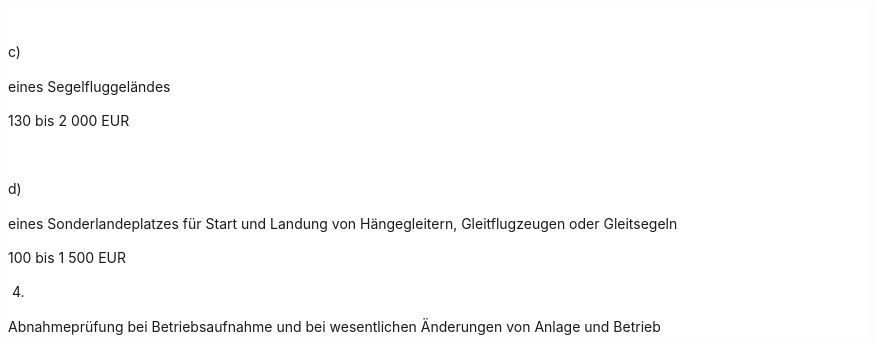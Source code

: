 <td style align="left" valign="top" charoff="50">

 

</td>

<td style align="left" valign="top" charoff="50">

c)

</td>

<td style align="left" valign="top" charoff="50">

eines Segelfluggeländes

</td>

<td style align="right" valign="bottom" charoff="50">

130 bis 2 000 EUR

</td>

</tr>

<tr>

<td style align="left" valign="top" charoff="50">

 

</td>

<td style align="left" valign="top" charoff="50">

d)

</td>

<td style align="justify" valign="top" charoff="50">

eines Sonderlandeplatzes für Start und Landung von Hängegleitern,
Gleitflugzeugen oder Gleitsegeln

</td>

<td style align="right" valign="bottom" charoff="50">

100 bis 1 500 EUR

</td>

</tr>

<tr>

<td style align="left" valign="top" charoff="50">

 4.

</td>

<td style colspan="2" align="justify" valign="top" charoff="50">

Abnahmeprüfung bei Betriebsaufnahme und bei wesentlichen Änderungen von
Anlage und Betrieb
